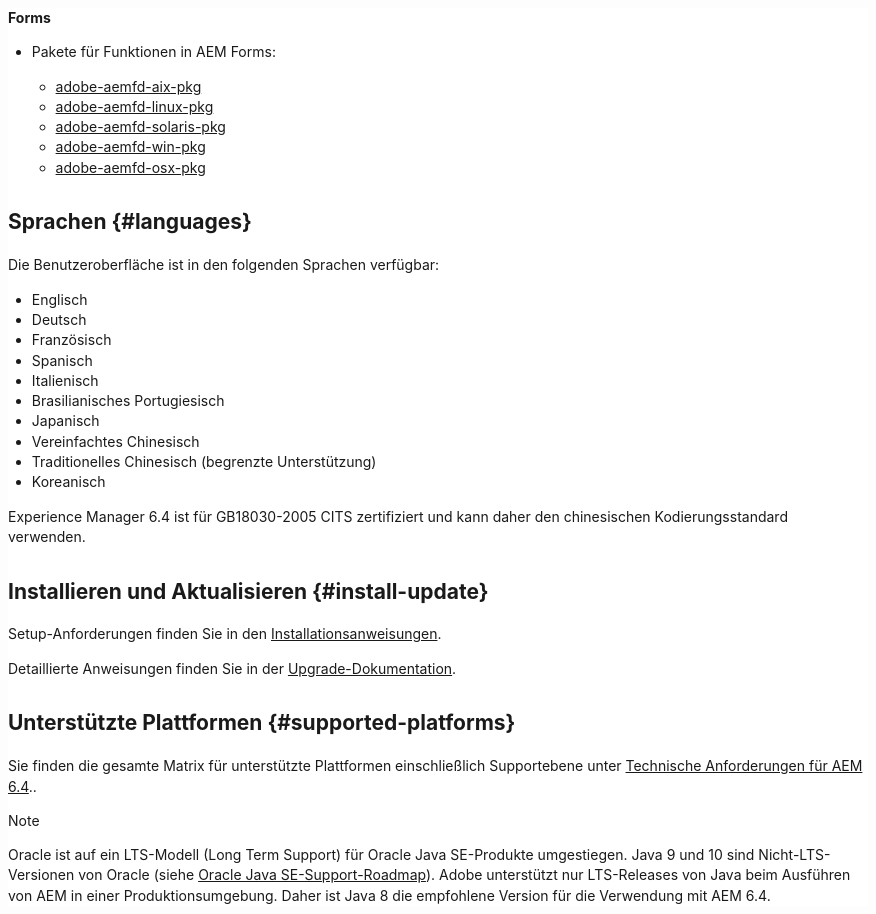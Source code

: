 **Forms**

* Pakete für Funktionen in AEM Forms:

   * [adobe-aemfd-aix-pkg](https://www.adobeaemcloud.com/content/marketplace/marketplaceProxy.html?packagePath=/content/companies/public/adobe/packages/cq640/fd/AEM-FORMS-6.4-AIX)
   * [adobe-aemfd-linux-pkg](https://www.adobeaemcloud.com/content/marketplace/marketplaceProxy.html?packagePath=/content/companies/public/adobe/packages/cq640/fd/AEM-FORMS-6.4-LX)
   * [adobe-aemfd-solaris-pkg](https://www.adobeaemcloud.com/content/marketplace/marketplaceProxy.html?packagePath=/content/companies/public/adobe/packages/cq640/fd/AEM-FORMS-6.4-SOL)
   * [adobe-aemfd-win-pkg](https://www.adobeaemcloud.com/content/marketplace/marketplaceProxy.html?packagePath=/content/companies/public/adobe/packages/cq640/fd/AEM-FORMS-6.4-WIN)
   * [adobe-aemfd-osx-pkg](https://www.adobeaemcloud.com/de/content/marketplace/marketplaceProxy.html?packagePath=/content/companies/public/adobe/packages/cq640/fd/AEM-FORMS-6.4-OSX)

## Sprachen {#languages}

Die Benutzeroberfläche ist in den folgenden Sprachen verfügbar:

* Englisch
* Deutsch
* Französisch
* Spanisch
* Italienisch
* Brasilianisches Portugiesisch
* Japanisch
* Vereinfachtes Chinesisch
* Traditionelles Chinesisch (begrenzte Unterstützung)
* Koreanisch

Experience Manager 6.4 ist für GB18030-2005 CITS zertifiziert und kann daher den chinesischen Kodierungsstandard verwenden.

## Installieren und Aktualisieren {#install-update}

Setup-Anforderungen finden Sie in den [Installationsanweisungen](/help/sites-deploying/custom-standalone-install.md).

Detaillierte Anweisungen finden Sie in der [Upgrade-Dokumentation](/help/sites-deploying/upgrade.md).

## Unterstützte Plattformen {#supported-platforms}

Sie finden die gesamte Matrix für unterstützte Plattformen einschließlich Supportebene unter [Technische Anforderungen für AEM 6.4](/help/sites-deploying/technical-requirements.md)..

>[!NOTE]
>
>Oracle ist auf ein LTS-Modell (Long Term Support) für Oracle Java SE-Produkte umgestiegen. Java 9 und 10 sind Nicht-LTS-Versionen von Oracle (siehe [Oracle Java SE-Support-Roadmap](https://www.oracle.com/technetwork/java/eol-135779.html)). Adobe unterstützt nur LTS-Releases von Java beim Ausführen von AEM in einer Produktionsumgebung. Daher ist Java 8 die empfohlene Version für die Verwendung mit AEM 6.4.
